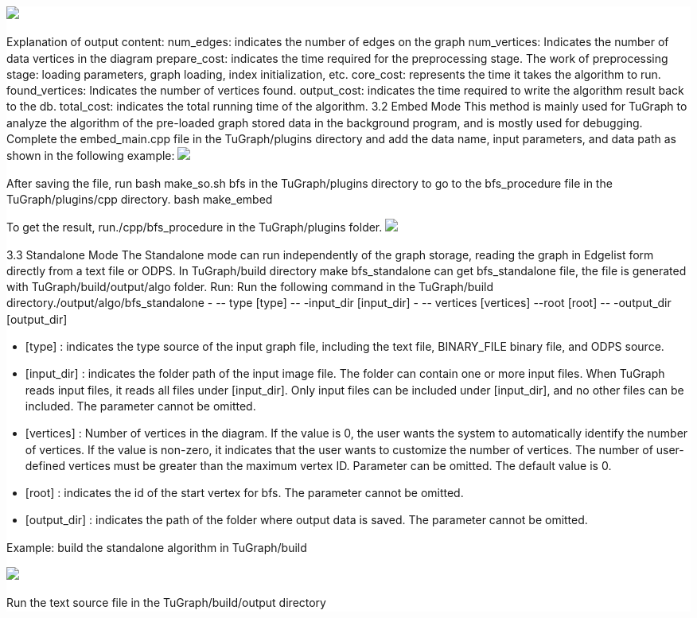 ![](https://mdn.alipayobjects.com/huamei_qcdryc/afts/img/A*YOP2QpR_5w0AAAAAAAAAAAAADgOBAQ/original)

Explanation of output content:
num_edges: indicates the number of edges on the graph
num_vertices: Indicates the number of data vertices in the diagram
prepare_cost: indicates the time required for the preprocessing stage. The work of preprocessing stage: loading parameters, graph loading, index initialization, etc.
core_cost: represents the time it takes the algorithm to run.
found_vertices: Indicates the number of vertices found.
output_cost: indicates the time required to write the algorithm result back to the db.
total_cost: indicates the total running time of the algorithm.
3.2 Embed Mode
This method is mainly used for TuGraph to analyze the algorithm of the pre-loaded graph stored data in the background program, and is mostly used for debugging. Complete the embed_main.cpp file in the TuGraph/plugins directory and add the data name, input parameters, and data path as shown in the following example:
![](https://mdn.alipayobjects.com/huamei_qcdryc/afts/img/A*IHYKSp80bdwAAAAAAAAAAAAADgOBAQ/original)

After saving the file, run bash make_so.sh bfs in the TuGraph/plugins directory to go to the bfs_procedure file in the TuGraph/plugins/cpp directory. bash make_embed

To get the result, run./cpp/bfs_procedure in the TuGraph/plugins folder.
![](https://mdn.alipayobjects.com/huamei_qcdryc/afts/img/A*4GUVQ6Mrhv0AAAAAAAAAAAAADgOBAQ/original)

3.3 Standalone Mode
The Standalone mode can run independently of the graph storage, reading the graph in Edgelist form directly from a text file or ODPS. In TuGraph/build directory make bfs_standalone can get bfs_standalone file, the file is generated with TuGraph/build/output/algo folder. Run: Run the following command in the TuGraph/build directory./output/algo/bfs_standalone - -- type [type] -- -input_dir [input_dir] - -- vertices [vertices] --root [root] -- -output_dir [output_dir]

- [type] : indicates the type source of the input graph file, including the text file, BINARY_FILE binary file, and ODPS source.

- [input_dir] : indicates the folder path of the input image file. The folder can contain one or more input files. When TuGraph reads input files, it reads all files under [input_dir]. Only input files can be included under [input_dir], and no other files can be included. The parameter cannot be omitted.

- [vertices] : Number of vertices in the diagram. If the value is 0, the user wants the system to automatically identify the number of vertices. If the value is non-zero, it indicates that the user wants to customize the number of vertices. The number of user-defined vertices must be greater than the maximum vertex ID. Parameter can be omitted. The default value is 0.

- [root] : indicates the id of the start vertex for bfs. The parameter cannot be omitted.

- [output_dir] : indicates the path of the folder where output data is saved. The parameter cannot be omitted.

Example: build the standalone algorithm in TuGraph/build

![](https://mdn.alipayobjects.com/huamei_qcdryc/afts/img/A*jkRmR7Ei6vMAAAAAAAAAAAAADgOBAQ/original)

Run the text source file in the TuGraph/build/output directory
